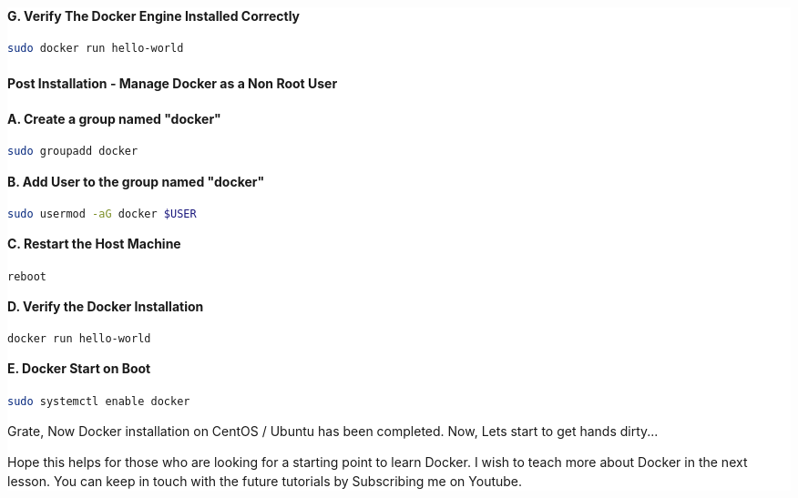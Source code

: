 
**G. Verify The Docker Engine Installed Correctly**

```bash
sudo docker run hello-world
```


#### Post Installation - Manage Docker as a Non Root User

**A. Create a group  named "docker"**

```bash
sudo groupadd docker
```


**B. Add User to the group named "docker"**

```bash
sudo usermod -aG docker $USER
```


**C. Restart the Host Machine** 

```bash
reboot
```


**D. Verify the Docker Installation** 

```bash
docker run hello-world
```


**E. Docker Start on Boot**

```bash
sudo systemctl enable docker
```

Grate, Now Docker installation on CentOS / Ubuntu has been completed. Now, Lets start to get hands dirty...

Hope this helps for those who are looking for a starting point to learn Docker. I wish to teach more about Docker in the next lesson. 
You can keep in touch  with the future tutorials by  Subscribing me on Youtube.


